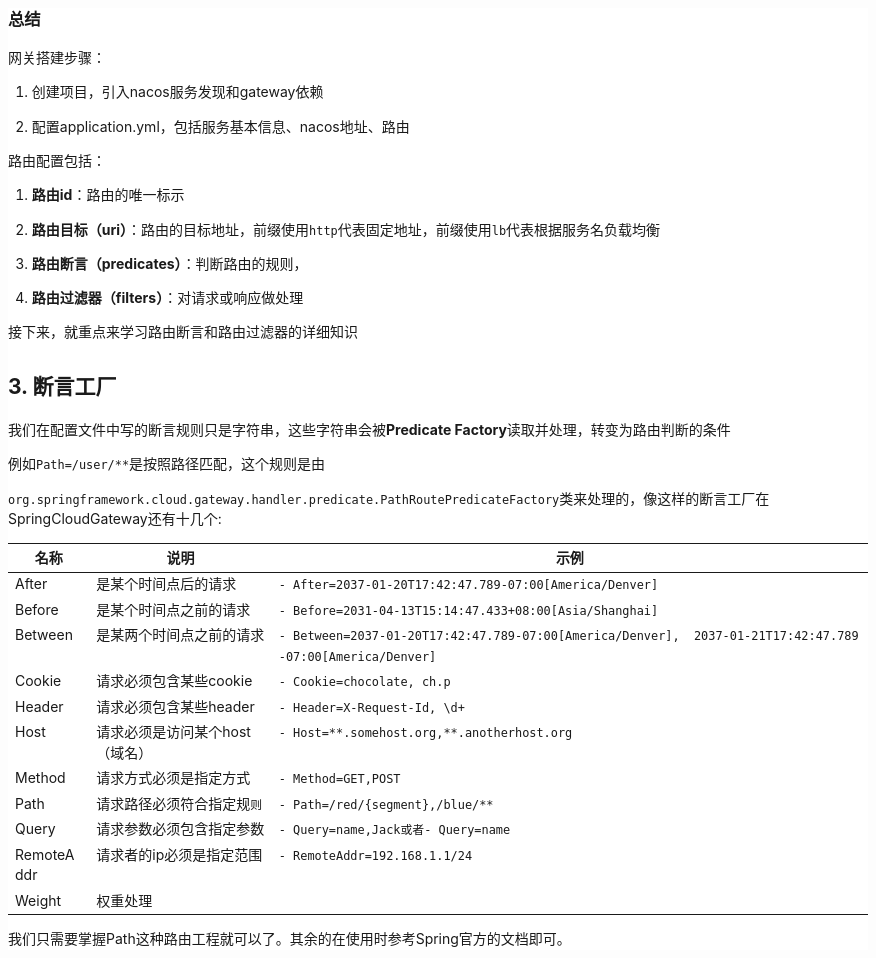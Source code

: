 



### 总结

网关搭建步骤：

1. 创建项目，引入nacos服务发现和gateway依赖

2. 配置application.yml，包括服务基本信息、nacos地址、路由

路由配置包括：

1. **路由id**：路由的唯一标示

2. **路由目标（uri）**：路由的目标地址，前缀使用`http`代表固定地址，前缀使用`lb`代表根据服务名负载均衡

3. **路由断言（predicates）**：判断路由的规则，

4. **路由过滤器（filters）**：对请求或响应做处理



接下来，就重点来学习路由断言和路由过滤器的详细知识

## 3. 断言工厂

我们在配置文件中写的断言规则只是字符串，这些字符串会被**Predicate Factory**读取并处理，转变为路由判断的条件

例如`Path=/user/**`是按照路径匹配，这个规则是由

`org.springframework.cloud.gateway.handler.predicate.PathRoutePredicateFactory`类来处理的，像这样的断言工厂在SpringCloudGateway还有十几个:

| **名称**   | **说明**                       | **示例**                                                     |
| ---------- | ------------------------------ | ------------------------------------------------------------ |
| After      | 是某个时间点后的请求           | `- After=2037-01-20T17:42:47.789-07:00[America/Denver]`      |
| Before     | 是某个时间点之前的请求         | `- Before=2031-04-13T15:14:47.433+08:00[Asia/Shanghai]`      |
| Between    | 是某两个时间点之前的请求       | `- Between=2037-01-20T17:42:47.789-07:00[America/Denver],  2037-01-21T17:42:47.789-07:00[America/Denver]` |
| Cookie     | 请求必须包含某些cookie         | `- Cookie=chocolate, ch.p`                                   |
| Header     | 请求必须包含某些header         | `- Header=X-Request-Id, \d+`                                 |
| Host       | 请求必须是访问某个host（域名） | `- Host=**.somehost.org,**.anotherhost.org`                  |
| Method     | 请求方式必须是指定方式         | `- Method=GET,POST`                                          |
| Path       | 请求路径必须符合指定规`则`     | `- Path=/red/{segment},/blue/**`                             |
| Query      | 请求参数必须包含指定参数       | `- Query=name,Jack或者- Query=name`                          |
| RemoteAddr | 请求者的ip必须是指定范围       | `- RemoteAddr=192.168.1.1/24`                                |
| Weight     | 权重处理                       |                                                              |



我们只需要掌握Path这种路由工程就可以了。其余的在使用时参考Spring官方的文档即可。
